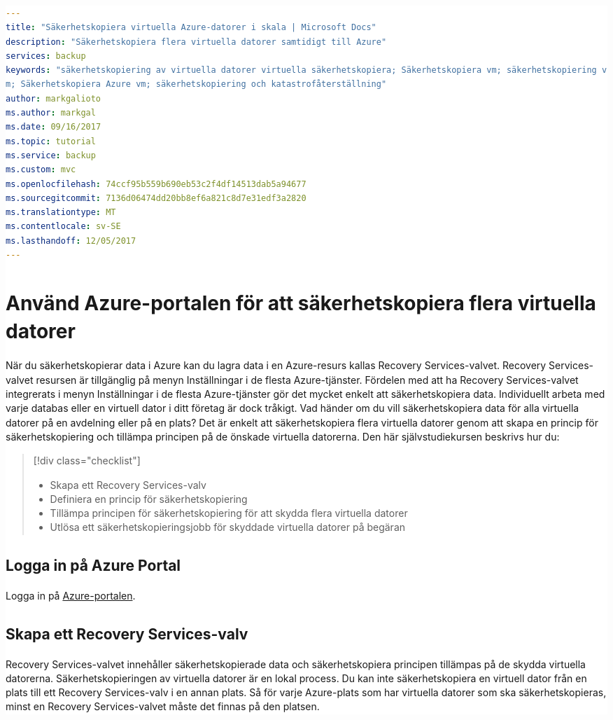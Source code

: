 ```yaml
---
title: "Säkerhetskopiera virtuella Azure-datorer i skala | Microsoft Docs"
description: "Säkerhetskopiera flera virtuella datorer samtidigt till Azure"
services: backup
keywords: "säkerhetskopiering av virtuella datorer virtuella säkerhetskopiera; Säkerhetskopiera vm; säkerhetskopiering vm; Säkerhetskopiera Azure vm; säkerhetskopiering och katastrofåterställning"
author: markgalioto
ms.author: markgal
ms.date: 09/16/2017
ms.topic: tutorial
ms.service: backup
ms.custom: mvc
ms.openlocfilehash: 74ccf95b559b690eb53c2f4df14513dab5a94677
ms.sourcegitcommit: 7136d06474dd20bb8ef6a821c8d7e31edf3a2820
ms.translationtype: MT
ms.contentlocale: sv-SE
ms.lasthandoff: 12/05/2017
---
```

# <a name="use-azure-portal-to-back-up-multiple-virtual-machines"></a>Använd Azure-portalen för att säkerhetskopiera flera virtuella datorer

När du säkerhetskopierar data i Azure kan du lagra data i en Azure-resurs kallas Recovery Services-valvet. Recovery Services-valvet resursen är tillgänglig på menyn Inställningar i de flesta Azure-tjänster. Fördelen med att ha Recovery Services-valvet integrerats i menyn Inställningar i de flesta Azure-tjänster gör det mycket enkelt att säkerhetskopiera data. Individuellt arbeta med varje databas eller en virtuell dator i ditt företag är dock tråkigt. Vad händer om du vill säkerhetskopiera data för alla virtuella datorer på en avdelning eller på en plats? Det är enkelt att säkerhetskopiera flera virtuella datorer genom att skapa en princip för säkerhetskopiering och tillämpa principen på de önskade virtuella datorerna. Den här självstudiekursen beskrivs hur du:

> [!div class="checklist"]
> * Skapa ett Recovery Services-valv
> * Definiera en princip för säkerhetskopiering
> * Tillämpa principen för säkerhetskopiering för att skydda flera virtuella datorer
> * Utlösa ett säkerhetskopieringsjobb för skyddade virtuella datorer på begäran

## <a name="log-in-to-the-azure-portal"></a>Logga in på Azure Portal

Logga in på [Azure-portalen](https://portal.azure.com/).

## <a name="create-a-recovery-services-vault"></a>Skapa ett Recovery Services-valv

Recovery Services-valvet innehåller säkerhetskopierade data och säkerhetskopiera principen tillämpas på de skydda virtuella datorerna. Säkerhetskopieringen av virtuella datorer är en lokal process. Du kan inte säkerhetskopiera en virtuell dator från en plats till ett Recovery Services-valv i en annan plats. Så för varje Azure-plats som har virtuella datorer som ska säkerhetskopieras, minst en Recovery Services-valvet måste det finnas på den platsen.
